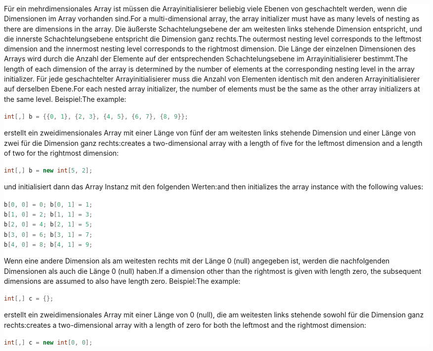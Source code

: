 <span data-ttu-id="ed6ff-180">Für ein mehrdimensionales Array ist müssen die Arrayinitialisierer beliebig viele Ebenen von geschachtelt werden, wenn die Dimensionen im Array vorhanden sind.</span><span class="sxs-lookup"><span data-stu-id="ed6ff-180">For a multi-dimensional array, the array initializer must have as many levels of nesting as there are dimensions in the array.</span></span> <span data-ttu-id="ed6ff-181">Die äußerste Schachtelungsebene der am weitesten links stehende Dimension entspricht, und die innerste Schachtelungsebene entspricht die Dimension ganz rechts.</span><span class="sxs-lookup"><span data-stu-id="ed6ff-181">The outermost nesting level corresponds to the leftmost dimension and the innermost nesting level corresponds to the rightmost dimension.</span></span> <span data-ttu-id="ed6ff-182">Die Länge der einzelnen Dimensionen des Arrays wird durch die Anzahl der Elemente auf der entsprechenden Schachtelungsebene im Arrayinitialisierer bestimmt.</span><span class="sxs-lookup"><span data-stu-id="ed6ff-182">The length of each dimension of the array is determined by the number of elements at the corresponding nesting level in the array initializer.</span></span> <span data-ttu-id="ed6ff-183">Für jede geschachtelter Arrayinitialisierer muss die Anzahl von Elementen identisch mit den anderen Arrayinitialisierer auf derselben Ebene.</span><span class="sxs-lookup"><span data-stu-id="ed6ff-183">For each nested array initializer, the number of elements must be the same as the other array initializers at the same level.</span></span> <span data-ttu-id="ed6ff-184">Beispiel:</span><span class="sxs-lookup"><span data-stu-id="ed6ff-184">The example:</span></span>
```csharp
int[,] b = {{0, 1}, {2, 3}, {4, 5}, {6, 7}, {8, 9}};
```
<span data-ttu-id="ed6ff-185">erstellt ein zweidimensionales Array mit einer Länge von fünf der am weitesten links stehende Dimension und einer Länge von zwei für die Dimension ganz rechts:</span><span class="sxs-lookup"><span data-stu-id="ed6ff-185">creates a two-dimensional array with a length of five for the leftmost dimension and a length of two for the rightmost dimension:</span></span>
```csharp
int[,] b = new int[5, 2];
```
<span data-ttu-id="ed6ff-186">und initialisiert dann das Array Instanz mit den folgenden Werten:</span><span class="sxs-lookup"><span data-stu-id="ed6ff-186">and then initializes the array instance with the following values:</span></span>
```csharp
b[0, 0] = 0; b[0, 1] = 1;
b[1, 0] = 2; b[1, 1] = 3;
b[2, 0] = 4; b[2, 1] = 5;
b[3, 0] = 6; b[3, 1] = 7;
b[4, 0] = 8; b[4, 1] = 9;
```

<span data-ttu-id="ed6ff-187">Wenn eine andere Dimension als am weitesten rechts mit der Länge 0 (null) angegeben ist, werden die nachfolgenden Dimensionen als auch die Länge 0 (null) haben.</span><span class="sxs-lookup"><span data-stu-id="ed6ff-187">If a dimension other than the rightmost is given with length zero, the subsequent dimensions are assumed to also have length zero.</span></span> <span data-ttu-id="ed6ff-188">Beispiel:</span><span class="sxs-lookup"><span data-stu-id="ed6ff-188">The example:</span></span>
```csharp
int[,] c = {};
```
<span data-ttu-id="ed6ff-189">erstellt ein zweidimensionales Array mit einer Länge von 0 (null), die am weitesten links stehende sowohl für die Dimension ganz rechts:</span><span class="sxs-lookup"><span data-stu-id="ed6ff-189">creates a two-dimensional array with a length of zero for both the leftmost and the rightmost dimension:</span></span>
```csharp
int[,] c = new int[0, 0];
```
